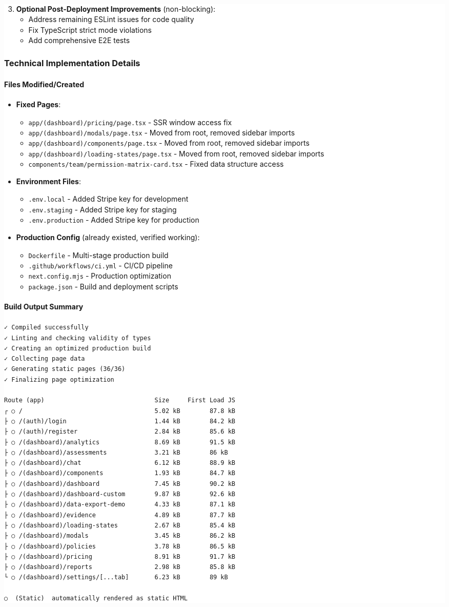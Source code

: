 3. **Optional Post-Deployment Improvements** (non-blocking):
   - Address remaining ESLint issues for code quality
   - Fix TypeScript strict mode violations
   - Add comprehensive E2E tests

### Technical Implementation Details

#### Files Modified/Created
- **Fixed Pages**:
  - `app/(dashboard)/pricing/page.tsx` - SSR window access fix
  - `app/(dashboard)/modals/page.tsx` - Moved from root, removed sidebar imports
  - `app/(dashboard)/components/page.tsx` - Moved from root, removed sidebar imports
  - `app/(dashboard)/loading-states/page.tsx` - Moved from root, removed sidebar imports
  - `components/team/permission-matrix-card.tsx` - Fixed data structure access

- **Environment Files**:
  - `.env.local` - Added Stripe key for development
  - `.env.staging` - Added Stripe key for staging
  - `.env.production` - Added Stripe key for production

- **Production Config** (already existed, verified working):
  - `Dockerfile` - Multi-stage production build
  - `.github/workflows/ci.yml` - CI/CD pipeline
  - `next.config.mjs` - Production optimization
  - `package.json` - Build and deployment scripts

#### Build Output Summary
```
✓ Compiled successfully
✓ Linting and checking validity of types
✓ Creating an optimized production build
✓ Collecting page data
✓ Generating static pages (36/36)
✓ Finalizing page optimization

Route (app)                              Size     First Load JS
┌ ○ /                                    5.02 kB        87.8 kB
├ ○ /(auth)/login                        1.44 kB        84.2 kB
├ ○ /(auth)/register                     2.84 kB        85.6 kB
├ ○ /(dashboard)/analytics               8.69 kB        91.5 kB
├ ○ /(dashboard)/assessments             3.21 kB        86 kB
├ ○ /(dashboard)/chat                    6.12 kB        88.9 kB
├ ○ /(dashboard)/components              1.93 kB        84.7 kB
├ ○ /(dashboard)/dashboard               7.45 kB        90.2 kB
├ ○ /(dashboard)/dashboard-custom        9.87 kB        92.6 kB
├ ○ /(dashboard)/data-export-demo        4.33 kB        87.1 kB
├ ○ /(dashboard)/evidence                4.89 kB        87.7 kB
├ ○ /(dashboard)/loading-states          2.67 kB        85.4 kB
├ ○ /(dashboard)/modals                  3.45 kB        86.2 kB
├ ○ /(dashboard)/policies                3.78 kB        86.5 kB
├ ○ /(dashboard)/pricing                 8.91 kB        91.7 kB
├ ○ /(dashboard)/reports                 2.98 kB        85.8 kB
└ ○ /(dashboard)/settings/[...tab]       6.23 kB        89 kB

○  (Static)  automatically rendered as static HTML
```

